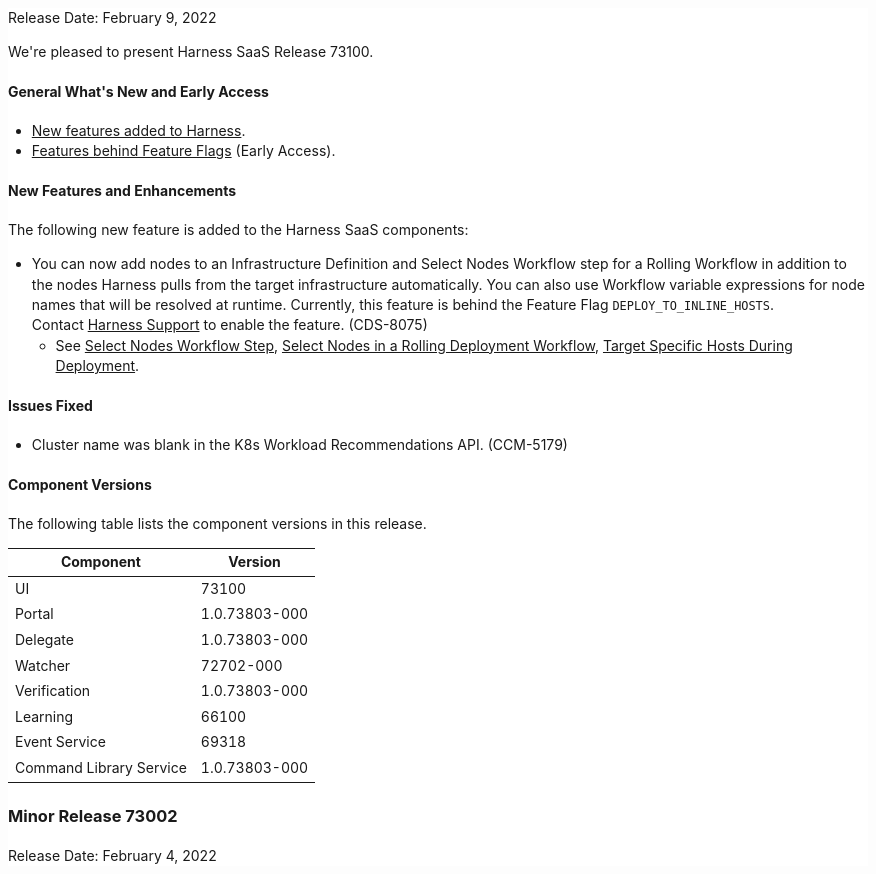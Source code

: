 Release Date: February 9, 2022

We're pleased to present Harness SaaS Release 73100.

#### General What's New and Early Access

* [New features added to Harness](https://changelog.harness.io/?categories=fix,improvement,new).
* [Features behind Feature Flags](https://changelog.harness.io/?categories=early-access) (Early Access).

#### New Features and Enhancements

The following new feature is added to the Harness SaaS components:

* You can now add nodes to an Infrastructure Definition and Select Nodes Workflow step for a Rolling Workflow in addition to the nodes Harness pulls from the target infrastructure automatically. You can also use Workflow variable expressions for node names that will be resolved at runtime. Currently, this feature is behind the Feature Flag `DEPLOY_TO_INLINE_HOSTS`. Contact [Harness Support](mailto:support@harness.io) to enable the feature. (CDS-8075)
	+ See [Select Nodes Workflow Step](../firstgen-platform/techref-category/cd-ref/workflow-steps-and-settings/select-nodes-workflow-step.md#option-select-host-not-in-infrastructure-definition), [Select Nodes in a Rolling Deployment Workflow](../continuous-delivery/model-cd-pipeline/workflows/select-nodes-in-a-rolling-deployment-workflow.md#option-select-host-not-in-infrastructure-definition), [Target Specific Hosts During Deployment](../continuous-delivery/model-cd-pipeline/workflows/specific-hosts.md#option-select-host-not-in-infrastructure).

#### Issues Fixed

* Cluster name was blank in the K8s Workload Recommendations API. (CCM-5179)

#### Component Versions

The following table lists the component versions in this release.



| **Component** | **Version** |
| --- | --- |
| UI | 73100 |
| Portal | 1.0.73803-000 |
| Delegate | 1.0.73803-000 |
| Watcher | 72702-000 |
| Verification | 1.0.73803-000 |
| Learning | 66100 |
| Event Service | 69318 |
| Command Library Service | 1.0.73803-000 |

### Minor Release 73002

Release Date: February 4, 2022
